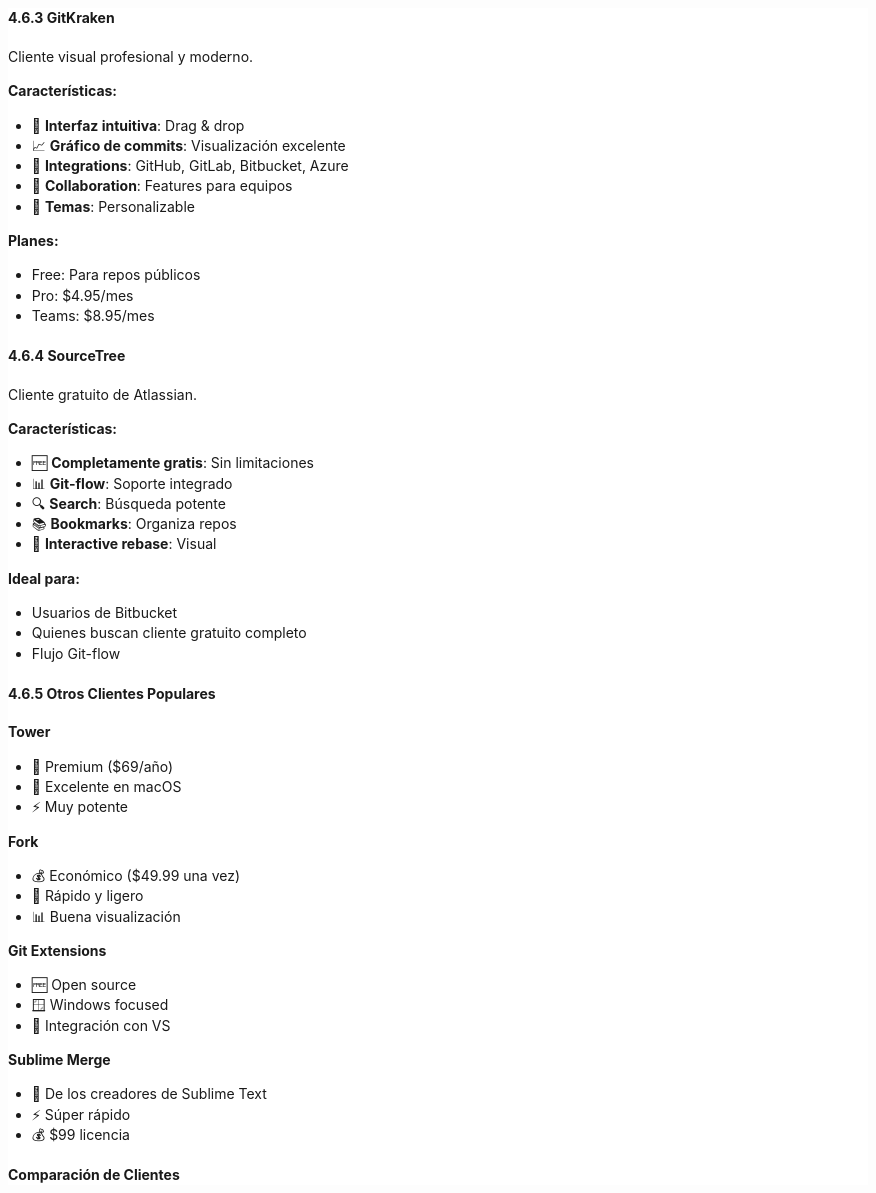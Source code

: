 #### 4.6.3 GitKraken

Cliente visual profesional y moderno.

**Características:**
- 🎯 **Interfaz intuitiva**: Drag & drop
- 📈 **Gráfico de commits**: Visualización excelente
- 🔗 **Integrations**: GitHub, GitLab, Bitbucket, Azure
- 👥 **Collaboration**: Features para equipos
- 🎨 **Temas**: Personalizable

**Planes:**
- Free: Para repos públicos
- Pro: $4.95/mes
- Teams: $8.95/mes

#### 4.6.4 SourceTree

Cliente gratuito de Atlassian.

**Características:**
- 🆓 **Completamente gratis**: Sin limitaciones
- 📊 **Git-flow**: Soporte integrado
- 🔍 **Search**: Búsqueda potente
- 📚 **Bookmarks**: Organiza repos
- 🔄 **Interactive rebase**: Visual

**Ideal para:**
- Usuarios de Bitbucket
- Quienes buscan cliente gratuito completo
- Flujo Git-flow

#### 4.6.5 Otros Clientes Populares

**Tower**
- 💎 Premium ($69/año)
- 🍎 Excelente en macOS
- ⚡ Muy potente

**Fork**
- 💰 Económico ($49.99 una vez)
- 🚀 Rápido y ligero
- 📊 Buena visualización

**Git Extensions**
- 🆓 Open source
- 🪟 Windows focused
- 🔌 Integración con VS

**Sublime Merge**
- 🎯 De los creadores de Sublime Text
- ⚡ Súper rápido
- 💰 $99 licencia

#### Comparación de Clientes
